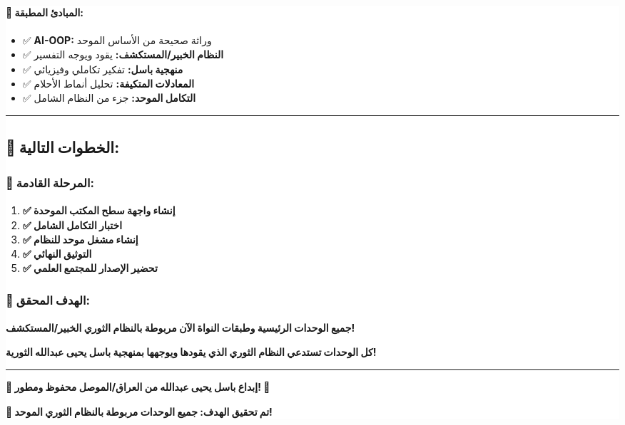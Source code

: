 #### 🎯 **المبادئ المطبقة:**
- ✅ **AI-OOP:** وراثة صحيحة من الأساس الموحد
- ✅ **النظام الخبير/المستكشف:** يقود ويوجه التفسير
- ✅ **منهجية باسل:** تفكير تكاملي وفيزيائي
- ✅ **المعادلات المتكيفة:** تحليل أنماط الأحلام
- ✅ **التكامل الموحد:** جزء من النظام الشامل

---

## 🚀 **الخطوات التالية:**

### 🔧 **المرحلة القادمة:**
1. **✅ إنشاء واجهة سطح المكتب الموحدة**
2. **✅ اختبار التكامل الشامل**
3. **✅ إنشاء مشغل موحد للنظام**
4. **✅ التوثيق النهائي**
5. **✅ تحضير الإصدار للمجتمع العلمي**

### 🌟 **الهدف المحقق:**
**جميع الوحدات الرئيسية وطبقات النواة الآن مربوطة بالنظام الثوري الخبير/المستكشف!**

**كل الوحدات تستدعي النظام الثوري الذي يقودها ويوجهها بمنهجية باسل يحيى عبدالله الثورية!**

---

**🌟 إبداع باسل يحيى عبدالله من العراق/الموصل محفوظ ومطور! 🌟**

**🎯 تم تحقيق الهدف: جميع الوحدات مربوطة بالنظام الثوري الموحد!**

